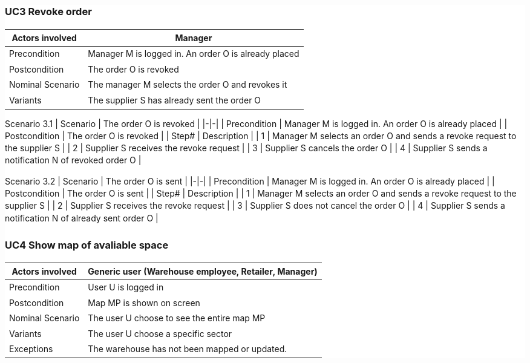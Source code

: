 
### UC3 Revoke order
| Actors involved | Manager |
|-|-|
| Precondition | Manager M is logged in. An order O is already placed |
| Postcondition | The order O is revoked |
| Nominal Scenario | The manager M selects the order O and revokes it |
| Variants | The supplier S has already sent the order O |

Scenario 3.1
| Scenario | The order O is revoked |
|-|-|
| Precondition | Manager M is logged in. An order O is already placed |
| Postcondition | The order O is revoked |
| Step# | Description |
| 1 | Manager M selects an order O and sends a revoke request to the supplier S |
| 2 | Supplier S receives the revoke request |
| 3 | Supplier S cancels the order O |
| 4 | Supplier S sends a notification N of revoked order O |

Scenario 3.2 
| Scenario | The order O is sent |
|-|-|
| Precondition | Manager M is logged in. An order O is already placed |
| Postcondition | The order O is sent |
| Step# | Description |
| 1 | Manager M selects an order O and sends a revoke request to the supplier S |
| 2 | Supplier S receives the revoke request |
| 3 | Supplier S does not cancel the order O |
| 4 | Supplier S sends a notification N of already sent order O |

### UC4 Show map of avaliable space
| Actors involved | Generic user (Warehouse employee, Retailer, Manager) |
|-|-|
| Precondition | User U is logged in |
| Postcondition | Map MP is shown on screen |
| Nominal Scenario | The user U choose to see the entire map MP|
| Variants | The user U choose a specific sector |
| Exceptions | The warehouse has not been mapped or updated. |
